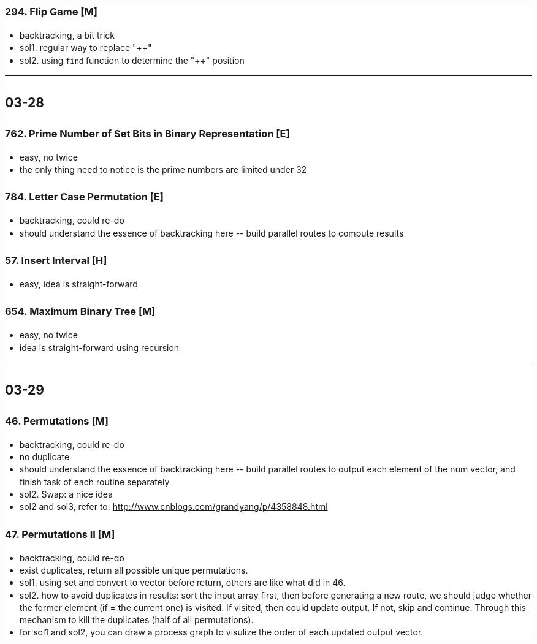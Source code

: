 ### 294. Flip Game [M]
- backtracking, a bit trick
- sol1. regular way to replace "++"
- sol2. using `find` function to determine the "++" position


--------
## 03-28
### 762. Prime Number of Set Bits in Binary Representation [E]
- easy, no twice
- the only thing need to notice is the prime numbers are limited under 32

### 784. Letter Case Permutation [E]
- backtracking, could re-do  
- should understand the essence of backtracking here -- build parallel routes to compute results

### 57. Insert Interval [H]
- easy, idea is straight-forward

### 654. Maximum Binary Tree [M]
- easy, no twice
- idea is straight-forward using recursion



--------
## 03-29
### 46. Permutations [M]
- backtracking, could re-do 
- no duplicate
- should understand the essence of backtracking here -- build parallel routes to output each element of the num vector, and finish task of each routine separately
- sol2. Swap: a nice idea
- sol2 and sol3, refer to: http://www.cnblogs.com/grandyang/p/4358848.html

### 47. Permutations II [M]
- backtracking, could re-do
- exist duplicates, return all possible unique permutations.
- sol1. using set and convert to vector before return, others are like what did in 46.
- sol2. how to avoid duplicates in results: sort the input array first, then before generating a new route, we should judge whether the former element (if = the current one) is visited. If visited, then could update output. If not, skip and continue. Through this mechanism to kill the duplicates (half of all permutations). 
- for sol1 and sol2, you can draw a process graph to visulize the order of each updated output vector.

### 
